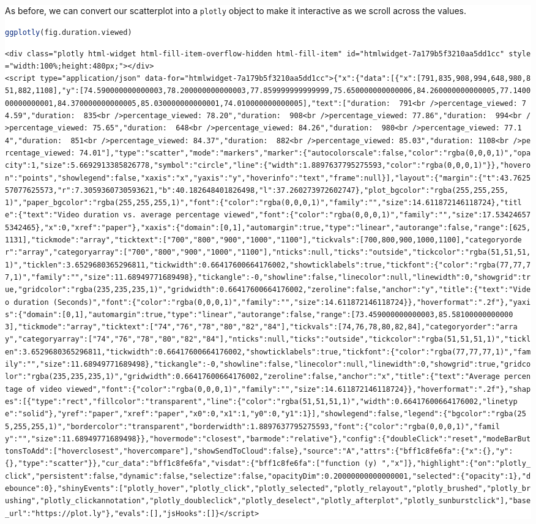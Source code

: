 As before, we can convert our scatterplot into a <code class='package'>plotly</code> object to make it interactive as we scroll across the values. 


```r
ggplotly(fig.duration.viewed)
```

```{=html}
<div class="plotly html-widget html-fill-item-overflow-hidden html-fill-item" id="htmlwidget-7a179b5f3210aa5dd1cc" style="width:100%;height:480px;"></div>
<script type="application/json" data-for="htmlwidget-7a179b5f3210aa5dd1cc">{"x":{"data":[{"x":[791,835,908,994,648,980,851,882,1108],"y":[74.590000000000003,78.200000000000003,77.859999999999999,75.650000000000006,84.260000000000005,77.140000000000001,84.370000000000005,85.030000000000001,74.010000000000005],"text":["duration:  791<br />percentage_viewed: 74.59","duration:  835<br />percentage_viewed: 78.20","duration:  908<br />percentage_viewed: 77.86","duration:  994<br />percentage_viewed: 75.65","duration:  648<br />percentage_viewed: 84.26","duration:  980<br />percentage_viewed: 77.14","duration:  851<br />percentage_viewed: 84.37","duration:  882<br />percentage_viewed: 85.03","duration: 1108<br />percentage_viewed: 74.01"],"type":"scatter","mode":"markers","marker":{"autocolorscale":false,"color":"rgba(0,0,0,1)","opacity":1,"size":5.6692913385826778,"symbol":"circle","line":{"width":1.8897637795275593,"color":"rgba(0,0,0,1)"}},"hoveron":"points","showlegend":false,"xaxis":"x","yaxis":"y","hoverinfo":"text","frame":null}],"layout":{"margin":{"t":43.762557077625573,"r":7.3059360730593621,"b":40.182648401826498,"l":37.260273972602747},"plot_bgcolor":"rgba(255,255,255,1)","paper_bgcolor":"rgba(255,255,255,1)","font":{"color":"rgba(0,0,0,1)","family":"","size":14.611872146118724},"title":{"text":"Video duration vs. average percentage viewed","font":{"color":"rgba(0,0,0,1)","family":"","size":17.534246575342465},"x":0,"xref":"paper"},"xaxis":{"domain":[0,1],"automargin":true,"type":"linear","autorange":false,"range":[625,1131],"tickmode":"array","ticktext":["700","800","900","1000","1100"],"tickvals":[700,800,900,1000,1100],"categoryorder":"array","categoryarray":["700","800","900","1000","1100"],"nticks":null,"ticks":"outside","tickcolor":"rgba(51,51,51,1)","ticklen":3.6529680365296811,"tickwidth":0.66417600664176002,"showticklabels":true,"tickfont":{"color":"rgba(77,77,77,1)","family":"","size":11.68949771689498},"tickangle":-0,"showline":false,"linecolor":null,"linewidth":0,"showgrid":true,"gridcolor":"rgba(235,235,235,1)","gridwidth":0.66417600664176002,"zeroline":false,"anchor":"y","title":{"text":"Video duration (Seconds)","font":{"color":"rgba(0,0,0,1)","family":"","size":14.611872146118724}},"hoverformat":".2f"},"yaxis":{"domain":[0,1],"automargin":true,"type":"linear","autorange":false,"range":[73.459000000000003,85.581000000000003],"tickmode":"array","ticktext":["74","76","78","80","82","84"],"tickvals":[74,76,78,80,82,84],"categoryorder":"array","categoryarray":["74","76","78","80","82","84"],"nticks":null,"ticks":"outside","tickcolor":"rgba(51,51,51,1)","ticklen":3.6529680365296811,"tickwidth":0.66417600664176002,"showticklabels":true,"tickfont":{"color":"rgba(77,77,77,1)","family":"","size":11.68949771689498},"tickangle":-0,"showline":false,"linecolor":null,"linewidth":0,"showgrid":true,"gridcolor":"rgba(235,235,235,1)","gridwidth":0.66417600664176002,"zeroline":false,"anchor":"x","title":{"text":"Average percentage of video viewed","font":{"color":"rgba(0,0,0,1)","family":"","size":14.611872146118724}},"hoverformat":".2f"},"shapes":[{"type":"rect","fillcolor":"transparent","line":{"color":"rgba(51,51,51,1)","width":0.66417600664176002,"linetype":"solid"},"yref":"paper","xref":"paper","x0":0,"x1":1,"y0":0,"y1":1}],"showlegend":false,"legend":{"bgcolor":"rgba(255,255,255,1)","bordercolor":"transparent","borderwidth":1.8897637795275593,"font":{"color":"rgba(0,0,0,1)","family":"","size":11.68949771689498}},"hovermode":"closest","barmode":"relative"},"config":{"doubleClick":"reset","modeBarButtonsToAdd":["hoverclosest","hovercompare"],"showSendToCloud":false},"source":"A","attrs":{"bff1c8fe6fa":{"x":{},"y":{},"type":"scatter"}},"cur_data":"bff1c8fe6fa","visdat":{"bff1c8fe6fa":["function (y) ","x"]},"highlight":{"on":"plotly_click","persistent":false,"dynamic":false,"selectize":false,"opacityDim":0.20000000000000001,"selected":{"opacity":1},"debounce":0},"shinyEvents":["plotly_hover","plotly_click","plotly_selected","plotly_relayout","plotly_brushed","plotly_brushing","plotly_clickannotation","plotly_doubleclick","plotly_deselect","plotly_afterplot","plotly_sunburstclick"],"base_url":"https://plot.ly"},"evals":[],"jsHooks":[]}</script>
```
